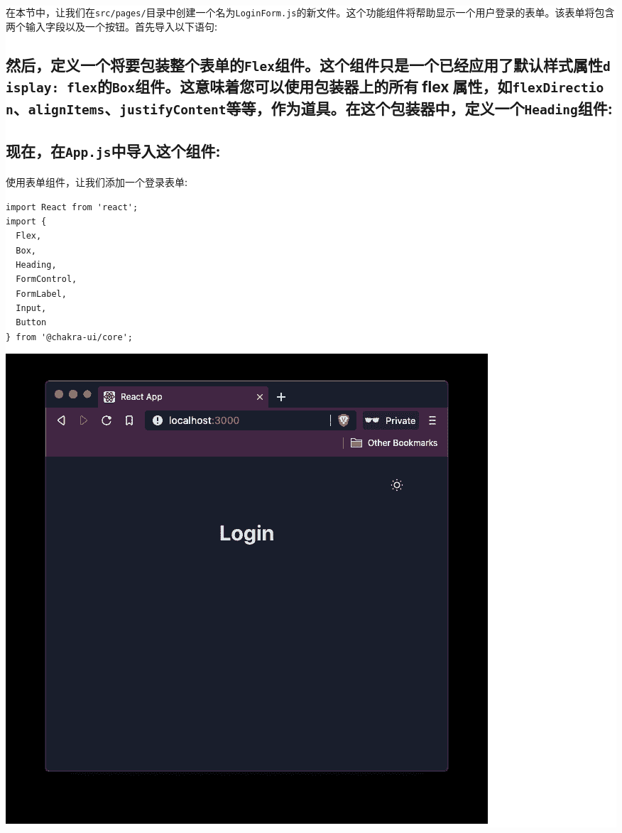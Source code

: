 在本节中，让我们在`src/pages/`目录中创建一个名为`LoginForm.js`的新文件。这个功能组件将帮助显示一个用户登录的表单。该表单将包含两个输入字段以及一个按钮。首先导入以下语句:

## 然后，定义一个将要包装整个表单的`Flex`组件。这个组件只是一个已经应用了默认样式属性`display: flex`的`Box`组件。这意味着您可以使用包装器上的所有 flex 属性，如`flexDirection`、`alignItems`、`justifyContent`等等，作为道具。在这个包装器中，定义一个`Heading`组件:

## 现在，在`App.js`中导入这个组件:

使用表单组件，让我们添加一个登录表单:

```
import React from 'react';
import {
  Flex,
  Box,
  Heading,
  FormControl,
  FormLabel,
  Input,
  Button
} from '@chakra-ui/core';
```

![Word Login in browser](img/1e14b3e57cb6f730ddb559796341741f.png)
